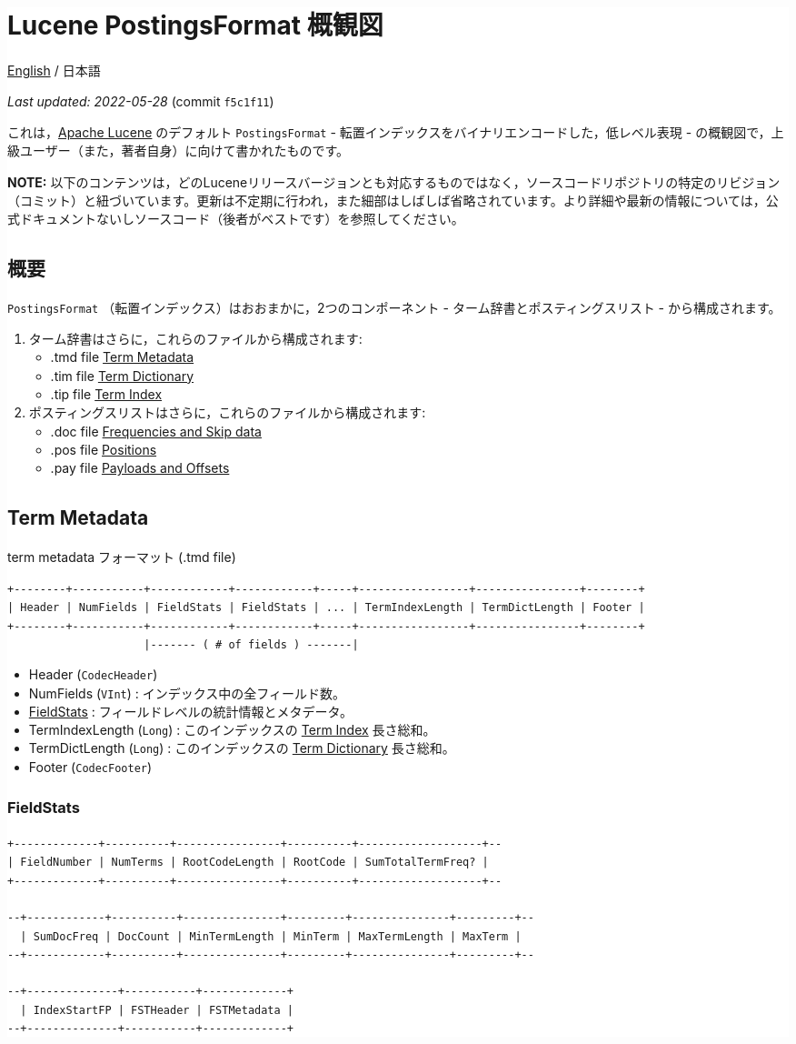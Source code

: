 # Lucene PostingsFormat 概観図

[English](./README.md) / 日本語

_Last updated: 2022-05-28_ (commit `f5c1f11`)

これは，[Apache Lucene](https://lucene.apache.org/) のデフォルト `PostingsFormat` - 転置インデックスをバイナリエンコードした，低レベル表現 - の概観図で，上級ユーザー（また，著者自身）に向けて書かれたものです。

**NOTE:** 以下のコンテンツは，どのLuceneリリースバージョンとも対応するものではなく，ソースコードリポジトリの特定のリビジョン（コミット）と紐づいています。更新は不定期に行われ，また細部はしばしば省略されています。より詳細や最新の情報については，公式ドキュメントないしソースコード（後者がベストです）を参照してください。

## 概要

`PostingsFormat` （転置インデックス）はおおまかに，2つのコンポーネント - ターム辞書とポスティングスリスト - から構成されます。

1. ターム辞書はさらに，これらのファイルから構成されます:
   - .tmd file [Term Metadata](#term-metadata)
   - .tim file [Term Dictionary](#term-dictionary)
   - .tip file [Term Index](#term-index)
2. ポスティングスリストはさらに，これらのファイルから構成されます:
   - .doc file [Frequencies and Skip data](#frequencies-and-skip-data)
   - .pos file [Positions](#positions)
   - .pay file [Payloads and Offsets](#payloads-and-offsets)


## Term Metadata

term metadata フォーマット (.tmd file)

```
+--------+-----------+------------+------------+-----+-----------------+----------------+--------+
| Header | NumFields | FieldStats | FieldStats | ... | TermIndexLength | TermDictLength | Footer |
+--------+-----------+------------+------------+-----+-----------------+----------------+--------+
                     |------- ( # of fields ) -------|
```

- Header (`CodecHeader`)
- NumFields (`VInt`) : インデックス中の全フィールド数。
- [FieldStats](#fieldstats) : フィールドレベルの統計情報とメタデータ。
- TermIndexLength (`Long`) : このインデックスの [Term Index](#term-index) 長さ総和。
- TermDictLength (`Long`) : このインデックスの [Term Dictionary](#term-dictionary) 長さ総和。
- Footer (`CodecFooter`)

### FieldStats

```
+-------------+----------+----------------+----------+-------------------+--
| FieldNumber | NumTerms | RootCodeLength | RootCode | SumTotalTermFreq? |
+-------------+----------+----------------+----------+-------------------+--

--+------------+----------+---------------+---------+---------------+---------+--
  | SumDocFreq | DocCount | MinTermLength | MinTerm | MaxTermLength | MaxTerm |
--+------------+----------+---------------+---------+---------------+---------+--

--+--------------+-----------+-------------+
  | IndexStartFP | FSTHeader | FSTMetadata |
--+--------------+-----------+-------------+
```
